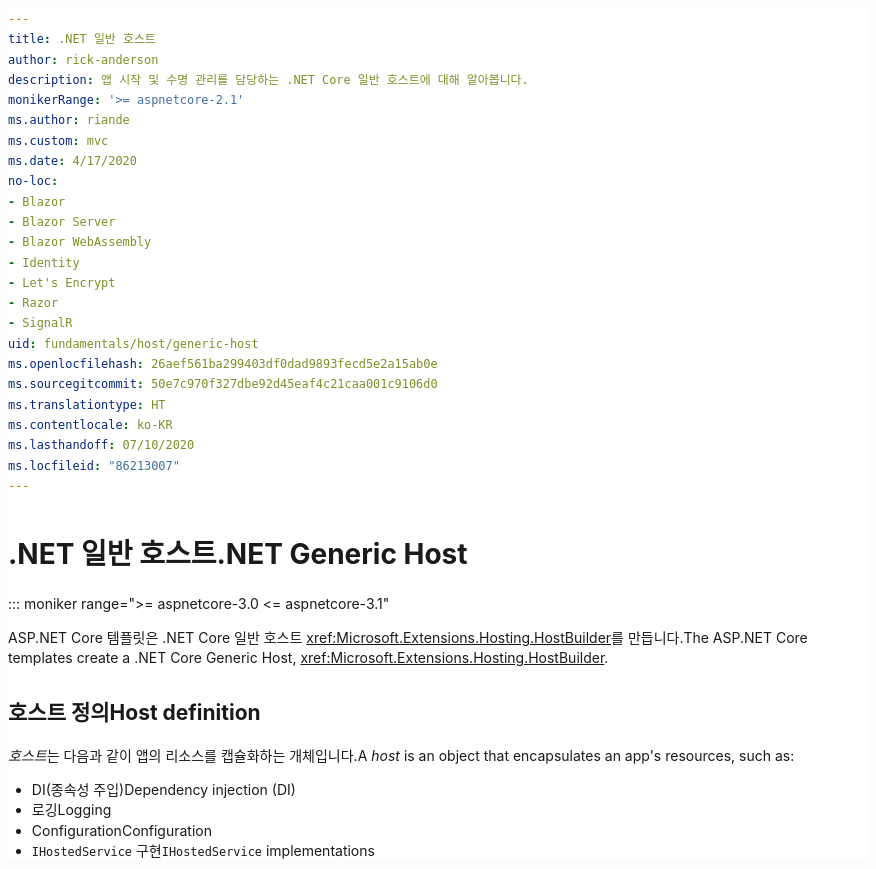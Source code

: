 ```yaml
---
title: .NET 일반 호스트
author: rick-anderson
description: 앱 시작 및 수명 관리를 담당하는 .NET Core 일반 호스트에 대해 알아봅니다.
monikerRange: '>= aspnetcore-2.1'
ms.author: riande
ms.custom: mvc
ms.date: 4/17/2020
no-loc:
- Blazor
- Blazor Server
- Blazor WebAssembly
- Identity
- Let's Encrypt
- Razor
- SignalR
uid: fundamentals/host/generic-host
ms.openlocfilehash: 26aef561ba299403df0dad9893fecd5e2a15ab0e
ms.sourcegitcommit: 50e7c970f327dbe92d45eaf4c21caa001c9106d0
ms.translationtype: HT
ms.contentlocale: ko-KR
ms.lasthandoff: 07/10/2020
ms.locfileid: "86213007"
---
```

# <a name="net-generic-host"></a><span data-ttu-id="e2a67-103">.NET 일반 호스트</span><span class="sxs-lookup"><span data-stu-id="e2a67-103">.NET Generic Host</span></span>

::: moniker range=">= aspnetcore-3.0 <= aspnetcore-3.1"

<span data-ttu-id="e2a67-104">ASP.NET Core 템플릿은 .NET Core 일반 호스트 <xref:Microsoft.Extensions.Hosting.HostBuilder>를 만듭니다.</span><span class="sxs-lookup"><span data-stu-id="e2a67-104">The ASP.NET Core templates create a .NET Core Generic Host, <xref:Microsoft.Extensions.Hosting.HostBuilder>.</span></span>

## <a name="host-definition"></a><span data-ttu-id="e2a67-105">호스트 정의</span><span class="sxs-lookup"><span data-stu-id="e2a67-105">Host definition</span></span>

<span data-ttu-id="e2a67-106">*호스트*는 다음과 같이 앱의 리소스를 캡슐화하는 개체입니다.</span><span class="sxs-lookup"><span data-stu-id="e2a67-106">A *host* is an object that encapsulates an app's resources, such as:</span></span>

* <span data-ttu-id="e2a67-107">DI(종속성 주입)</span><span class="sxs-lookup"><span data-stu-id="e2a67-107">Dependency injection (DI)</span></span>
* <span data-ttu-id="e2a67-108">로깅</span><span class="sxs-lookup"><span data-stu-id="e2a67-108">Logging</span></span>
* <span data-ttu-id="e2a67-109">Configuration</span><span class="sxs-lookup"><span data-stu-id="e2a67-109">Configuration</span></span>
* <span data-ttu-id="e2a67-110">`IHostedService` 구현</span><span class="sxs-lookup"><span data-stu-id="e2a67-110">`IHostedService` implementations</span></span>

